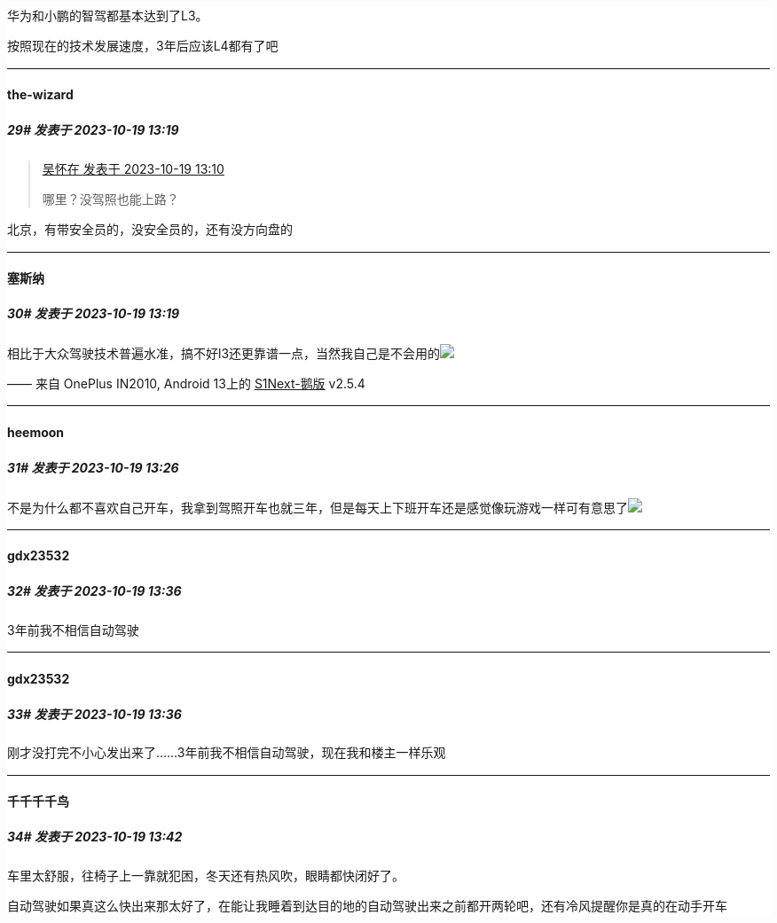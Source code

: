华为和小鹏的智驾都基本达到了L3。

按照现在的技术发展速度，3年后应该L4都有了吧

*****

####  the-wizard  
##### 29#       发表于 2023-10-19 13:19

<blockquote><a href="httphttps://bbs.saraba1st.com/2b/forum.php?mod=redirect&amp;goto=findpost&amp;pid=62762965&amp;ptid=2157276" target="_blank">吴怀在 发表于 2023-10-19 13:10</a>

哪里？没驾照也能上路？</blockquote>
北京，有带安全员的，没安全员的，还有没方向盘的

*****

####  塞斯纳  
##### 30#       发表于 2023-10-19 13:19

相比于大众驾驶技术普遍水准，搞不好l3还更靠谱一点，当然我自己是不会用的<img src="https://static.saraba1st.com/image/smiley/face2017/048.png" referrerpolicy="no-referrer">

—— 来自 OnePlus IN2010, Android 13上的 [S1Next-鹅版](https://github.com/ykrank/S1-Next/releases) v2.5.4


*****

####  heemoon  
##### 31#       发表于 2023-10-19 13:26

不是为什么都不喜欢自己开车，我拿到驾照开车也就三年，但是每天上下班开车还是感觉像玩游戏一样可有意思了<img src="https://static.saraba1st.com/image/smiley/face2017/047.png" referrerpolicy="no-referrer">

*****

####  gdx23532  
##### 32#       发表于 2023-10-19 13:36

3年前我不相信自动驾驶

*****

####  gdx23532  
##### 33#       发表于 2023-10-19 13:36

刚才没打完不小心发出来了……3年前我不相信自动驾驶，现在我和楼主一样乐观

*****

####  千千千千鸟  
##### 34#       发表于 2023-10-19 13:42

车里太舒服，往椅子上一靠就犯困，冬天还有热风吹，眼睛都快闭好了。

自动驾驶如果真这么快出来那太好了，在能让我睡着到达目的地的自动驾驶出来之前都开两轮吧，还有冷风提醒你是真的在动手开车
